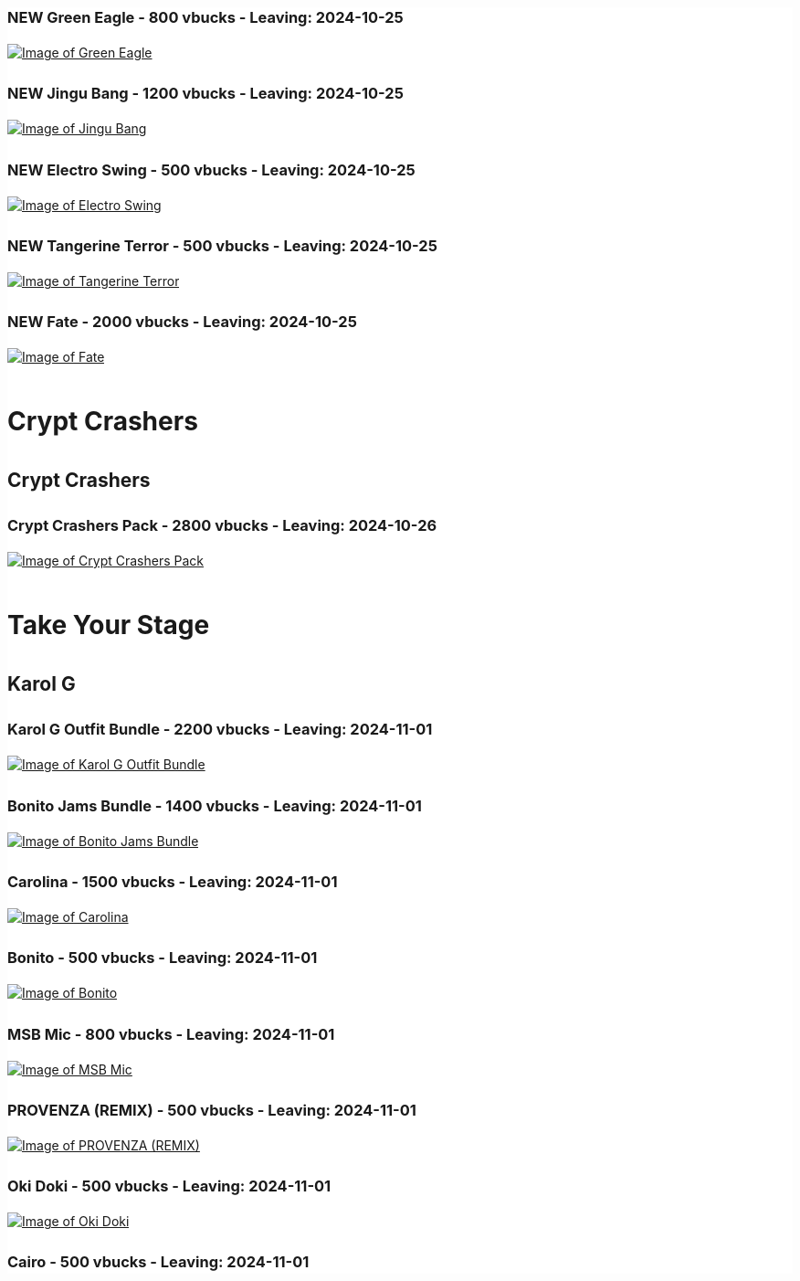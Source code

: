 ### **NEW** Green Eagle - 800 vbucks -  Leaving: 2024-10-25
[![Image of Green Eagle](../images/2024-10-25/green-eagle.png)](https://www.fortnite.com/item-shop/gliders/green-eagle-4e1c2fd5?lang=en-US)
### **NEW** Jingu Bang - 1200 vbucks -  Leaving: 2024-10-25
[![Image of Jingu Bang](../images/2024-10-25/jingu-bang.png)](https://www.fortnite.com/item-shop/pickaxes/jingu-bang-52fa7d1a?lang=en-US)
### **NEW** Electro Swing - 500 vbucks -  Leaving: 2024-10-25
[![Image of Electro Swing](../images/2024-10-25/electro-swing.png)](https://www.fortnite.com/item-shop/emotes/electro-swing-dca669e1?lang=en-US)
### **NEW** Tangerine Terror - 500 vbucks -  Leaving: 2024-10-25
[![Image of Tangerine Terror](../images/2024-10-25/tangerine-terror.png)](https://www.fortnite.com/item-shop/pickaxes/tangerine-terror-19cc9de6?lang=en-US)
### **NEW** Fate - 2000 vbucks -  Leaving: 2024-10-25
[![Image of Fate](../images/2024-10-25/fate.png)](https://www.fortnite.com/item-shop/outfits/fate-2b532557?lang=en-US)
# Crypt Crashers
## Crypt Crashers
### Crypt Crashers Pack - 2800 vbucks -  Leaving: 2024-10-26
[![Image of Crypt Crashers Pack](../images/2024-10-25/crypt-crashers-pack.png)](https://www.fortnite.com/item-shop/packs/crypt-crashers-pack-521c6fe1?lang=en-US)
# Take Your Stage
## Karol G
### Karol G Outfit Bundle - 2200 vbucks -  Leaving: 2024-11-01
[![Image of Karol G Outfit Bundle](../images/2024-10-25/karol-g-outfit-bundle.png)](https://www.fortnite.com/item-shop/bundles/karol-g-outfit-bundle-4cfeac01?lang=en-US)
### Bonito Jams Bundle - 1400 vbucks -  Leaving: 2024-11-01
[![Image of Bonito Jams Bundle](../images/2024-10-25/bonito-jams-bundle.png)](https://www.fortnite.com/item-shop/bundles/bonito-jams-bundle-d5df63f2?lang=en-US)
### Carolina - 1500 vbucks -  Leaving: 2024-11-01
[![Image of Carolina](../images/2024-10-25/carolina.png)](https://www.fortnite.com/item-shop/outfits/carolina-302e4b96?lang=en-US)
### Bonito - 500 vbucks -  Leaving: 2024-11-01
[![Image of Bonito](../images/2024-10-25/bonito.png)](https://www.fortnite.com/item-shop/wraps/bonito-064b04b1?lang=en-US)
### MSB Mic - 800 vbucks -  Leaving: 2024-11-01
[![Image of MSB Mic](../images/2024-10-25/msb-mic.png)](https://www.fortnite.com/item-shop/microphones/msb-mic-f94b9883?lang=en-US)
### PROVENZA (REMIX) - 500 vbucks -  Leaving: 2024-11-01
[![Image of PROVENZA (REMIX)](../images/2024-10-25/provenza-(remix).png)](https://www.fortnite.com/item-shop/jam-tracks/provenza-remix-3b7b4738a3b7?lang=en-US)
### Oki Doki - 500 vbucks -  Leaving: 2024-11-01
[![Image of Oki Doki](../images/2024-10-25/oki-doki.png)](https://www.fortnite.com/item-shop/emotes/oki-doki-cf46439b?lang=en-US)
### Cairo - 500 vbucks -  Leaving: 2024-11-01